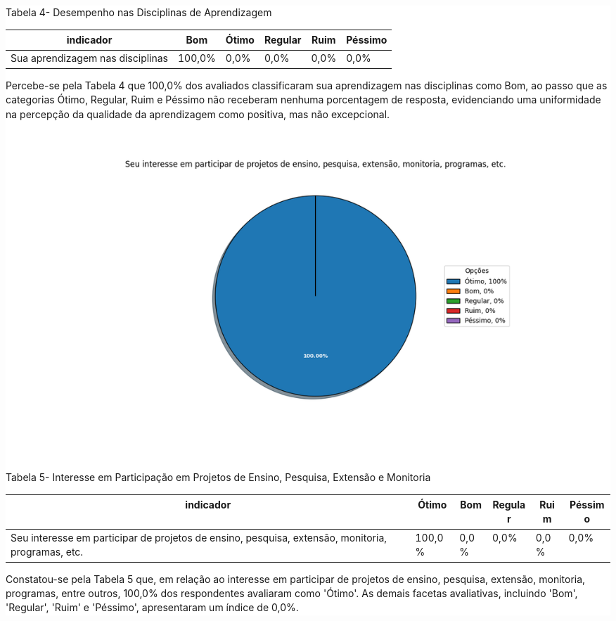 Tabela 4- Desempenho nas Disciplinas de Aprendizagem 

| indicador | Bom | Ótimo | Regular | Ruim | Péssimo | 
|---|---|---|---|---|---| 
| Sua aprendizagem nas disciplinas | 100,0% |  0,0% |  0,0% |  0,0% |  0,0% | 
 
Percebe-se pela Tabela 4 que 100,0% dos avaliados classificaram sua aprendizagem nas disciplinas como Bom, ao passo que as categorias Ótimo, Regular, Ruim e Péssimo não receberam nenhuma porcentagem de resposta, evidenciando uma uniformidade na percepção da qualidade da aprendizagem como positiva, mas não excepcional.


![Interesse em Participação em Projetos de Ensino, Pesquisa, Extensão e Monitoria](Figura_Grafico/fig_45_225_1770.png 'Interesse em Participação em Projetos de Ensino, Pesquisa, Extensão e Monitoria')

Tabela 5- Interesse em Participação em Projetos de Ensino, Pesquisa, Extensão e Monitoria 

| indicador | Ótimo | Bom | Regular | Ruim | Péssimo | 
|---|---|---|---|---|---| 
| Seu interesse em participar de projetos de ensino, pesquisa, extensão, monitoria, programas, etc. | 100,0% |  0,0% |  0,0% |  0,0% |  0,0% | 
 
Constatou-se pela Tabela 5 que, em relação ao interesse em participar de projetos de ensino, pesquisa, extensão, monitoria, programas, entre outros, 100,0% dos respondentes avaliaram como 'Ótimo'. As demais facetas avaliativas, incluindo 'Bom', 'Regular', 'Ruim' e 'Péssimo', apresentaram um índice de 0,0%.

